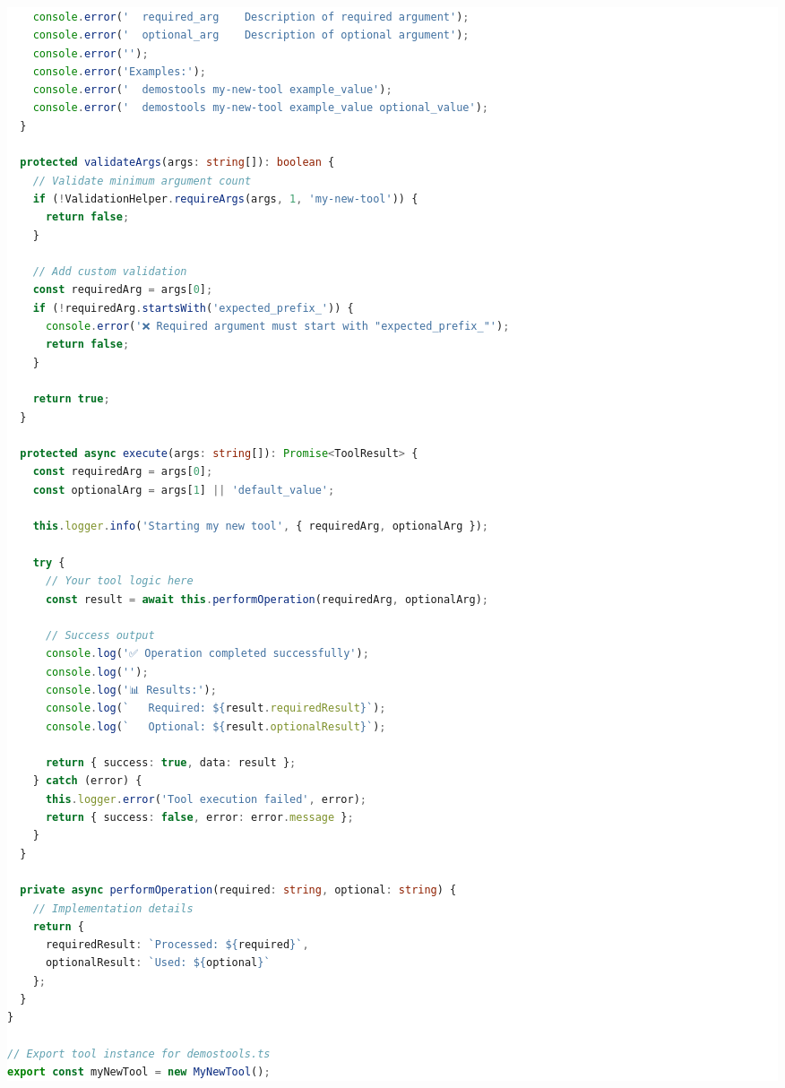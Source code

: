 ```typescript
    console.error('  required_arg    Description of required argument');
    console.error('  optional_arg    Description of optional argument');
    console.error('');
    console.error('Examples:');
    console.error('  demostools my-new-tool example_value');
    console.error('  demostools my-new-tool example_value optional_value');
  }

  protected validateArgs(args: string[]): boolean {
    // Validate minimum argument count
    if (!ValidationHelper.requireArgs(args, 1, 'my-new-tool')) {
      return false;
    }

    // Add custom validation
    const requiredArg = args[0];
    if (!requiredArg.startsWith('expected_prefix_')) {
      console.error('❌ Required argument must start with "expected_prefix_"');
      return false;
    }

    return true;
  }

  protected async execute(args: string[]): Promise<ToolResult> {
    const requiredArg = args[0];
    const optionalArg = args[1] || 'default_value';

    this.logger.info('Starting my new tool', { requiredArg, optionalArg });

    try {
      // Your tool logic here
      const result = await this.performOperation(requiredArg, optionalArg);

      // Success output
      console.log('✅ Operation completed successfully');
      console.log('');
      console.log('📊 Results:');
      console.log(`   Required: ${result.requiredResult}`);
      console.log(`   Optional: ${result.optionalResult}`);

      return { success: true, data: result };
    } catch (error) {
      this.logger.error('Tool execution failed', error);
      return { success: false, error: error.message };
    }
  }

  private async performOperation(required: string, optional: string) {
    // Implementation details
    return {
      requiredResult: `Processed: ${required}`,
      optionalResult: `Used: ${optional}`
    };
  }
}

// Export tool instance for demostools.ts
export const myNewTool = new MyNewTool();
```
